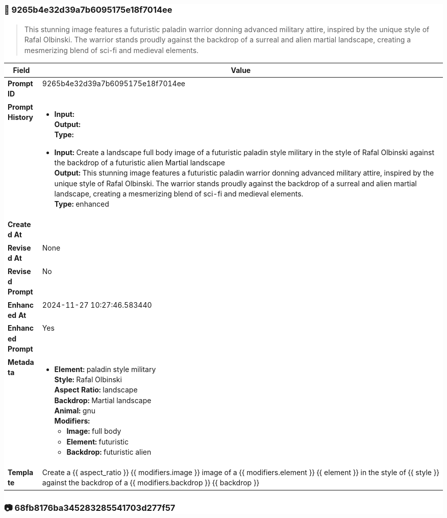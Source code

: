 ### 📜 9265b4e32d39a7b6095175e18f7014ee

> This stunning image features a futuristic paladin warrior donning advanced military attire, inspired by the unique style of Rafal Olbinski. The warrior stands proudly against the backdrop of a surreal and alien martial landscape, creating a mesmerizing blend of sci-fi and medieval elements.

| Field          | Value                                                                                                                                                                      |
|----------------|----------------------------------------------------------------------------------------------------------------------------------------------------------------------------|
| **Prompt ID**  | 9265b4e32d39a7b6095175e18f7014ee                                                                                                                                                            |
| **Prompt History** | <ul><li>**Input:**  <br> **Output:**  <br> **Type:** </li></ul><ul><li>**Input:** Create a landscape full body image of a futuristic paladin style military in the style of Rafal Olbinski against the backdrop of a futuristic alien Martial landscape <br> **Output:** This stunning image features a futuristic paladin warrior donning advanced military attire, inspired by the unique style of Rafal Olbinski. The warrior stands proudly against the backdrop of a surreal and alien martial landscape, creating a mesmerizing blend of sci-fi and medieval elements. <br> **Type:** enhanced</li></ul> |
| **Created At** |                                                                                                                                                    |
| **Revised At** | None                                                                                                                                                   |
| **Revised Prompt** | No                                                                                                                                                                      |
| **Enhanced At** | 2024-11-27 10:27:46.583440                                                                                                                                                  |
| **Enhanced Prompt** | Yes                                                                                                                                                                    |
| **Metadata**   | <ul><li>**Element:** paladin style military <br> **Style:** Rafal Olbinski <br> **Aspect Ratio:** landscape <br> **Backdrop:** Martial landscape <br> **Animal:** gnu <br> **Modifiers:**<ul><li>**Image:** full body</li><li>**Element:** futuristic</li><li>**Backdrop:** futuristic alien</li></ul></li></ul> |
| **Template**   | Create a {{ aspect_ratio }} {{ modifiers.image }} image of a {{ modifiers.element }} {{ element }} in the style of {{ style }} against the backdrop of a {{ modifiers.backdrop }} {{ backdrop }}                                                                                                                                           |


### 📷 68fb8176ba345283285541703d277f57 
